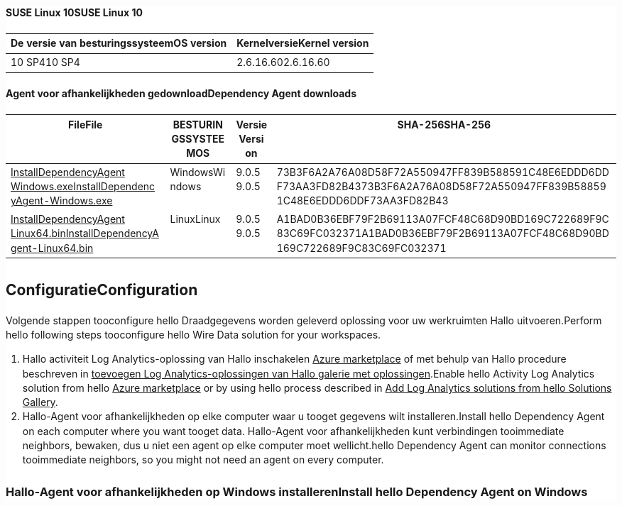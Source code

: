 #### <a name="suse-linux-10"></a><span data-ttu-id="835de-300">SUSE Linux 10</span><span class="sxs-lookup"><span data-stu-id="835de-300">SUSE Linux 10</span></span>

| <span data-ttu-id="835de-301">**De versie van besturingssysteem**</span><span class="sxs-lookup"><span data-stu-id="835de-301">**OS version**</span></span> | <span data-ttu-id="835de-302">**Kernelversie**</span><span class="sxs-lookup"><span data-stu-id="835de-302">**Kernel version**</span></span> |
| --- | --- |
| <span data-ttu-id="835de-303">10 SP4</span><span class="sxs-lookup"><span data-stu-id="835de-303">10 SP4</span></span> | <span data-ttu-id="835de-304">2.6.16.60</span><span class="sxs-lookup"><span data-stu-id="835de-304">2.6.16.60</span></span> |

#### <a name="dependency-agent-downloads"></a><span data-ttu-id="835de-305">Agent voor afhankelijkheden gedownload</span><span class="sxs-lookup"><span data-stu-id="835de-305">Dependency Agent downloads</span></span>

| <span data-ttu-id="835de-306">**File**</span><span class="sxs-lookup"><span data-stu-id="835de-306">**File**</span></span> | <span data-ttu-id="835de-307">**BESTURINGSSYSTEEM**</span><span class="sxs-lookup"><span data-stu-id="835de-307">**OS**</span></span> | <span data-ttu-id="835de-308">**Versie**</span><span class="sxs-lookup"><span data-stu-id="835de-308">**Version**</span></span> | <span data-ttu-id="835de-309">**SHA-256**</span><span class="sxs-lookup"><span data-stu-id="835de-309">**SHA-256**</span></span> |
| --- | --- | --- | --- |
| [<span data-ttu-id="835de-310">InstallDependencyAgent Windows.exe</span><span class="sxs-lookup"><span data-stu-id="835de-310">InstallDependencyAgent-Windows.exe</span></span>](https://aka.ms/dependencyagentwindows) | <span data-ttu-id="835de-311">Windows</span><span class="sxs-lookup"><span data-stu-id="835de-311">Windows</span></span> | <span data-ttu-id="835de-312">9.0.5</span><span class="sxs-lookup"><span data-stu-id="835de-312">9.0.5</span></span> | <span data-ttu-id="835de-313">73B3F6A2A76A08D58F72A550947FF839B588591C48E6EDDD6DDF73AA3FD82B43</span><span class="sxs-lookup"><span data-stu-id="835de-313">73B3F6A2A76A08D58F72A550947FF839B588591C48E6EDDD6DDF73AA3FD82B43</span></span> |
| [<span data-ttu-id="835de-314">InstallDependencyAgent Linux64.bin</span><span class="sxs-lookup"><span data-stu-id="835de-314">InstallDependencyAgent-Linux64.bin</span></span>](https://aka.ms/dependencyagentlinux) | <span data-ttu-id="835de-315">Linux</span><span class="sxs-lookup"><span data-stu-id="835de-315">Linux</span></span> | <span data-ttu-id="835de-316">9.0.5</span><span class="sxs-lookup"><span data-stu-id="835de-316">9.0.5</span></span> | <span data-ttu-id="835de-317">A1BAD0B36EBF79F2B69113A07FCF48C68D90BD169C722689F9C83C69FC032371</span><span class="sxs-lookup"><span data-stu-id="835de-317">A1BAD0B36EBF79F2B69113A07FCF48C68D90BD169C722689F9C83C69FC032371</span></span> |



## <a name="configuration"></a><span data-ttu-id="835de-318">Configuratie</span><span class="sxs-lookup"><span data-stu-id="835de-318">Configuration</span></span>

<span data-ttu-id="835de-319">Volgende stappen tooconfigure hello Draadgegevens worden geleverd oplossing voor uw werkruimten Hallo uitvoeren.</span><span class="sxs-lookup"><span data-stu-id="835de-319">Perform hello following steps tooconfigure hello Wire Data solution for your workspaces.</span></span>

1. <span data-ttu-id="835de-320">Hallo activiteit Log Analytics-oplossing van Hallo inschakelen [Azure marketplace](https://azuremarketplace.microsoft.com/marketplace/apps/Microsoft.WireData2OMS?tab=Overview) of met behulp van Hallo procedure beschreven in [toevoegen Log Analytics-oplossingen van Hallo galerie met oplossingen](log-analytics-add-solutions.md).</span><span class="sxs-lookup"><span data-stu-id="835de-320">Enable hello Activity Log Analytics solution from hello [Azure marketplace](https://azuremarketplace.microsoft.com/marketplace/apps/Microsoft.WireData2OMS?tab=Overview) or by using hello process described in [Add Log Analytics solutions from hello Solutions Gallery](log-analytics-add-solutions.md).</span></span>
2. <span data-ttu-id="835de-321">Hallo-Agent voor afhankelijkheden op elke computer waar u tooget gegevens wilt installeren.</span><span class="sxs-lookup"><span data-stu-id="835de-321">Install hello Dependency Agent on each computer where you want tooget data.</span></span> <span data-ttu-id="835de-322">Hallo-Agent voor afhankelijkheden kunt verbindingen tooimmediate neighbors, bewaken, dus u niet een agent op elke computer moet wellicht.</span><span class="sxs-lookup"><span data-stu-id="835de-322">hello Dependency Agent can monitor connections tooimmediate neighbors, so you might not need an agent on every computer.</span></span>

### <a name="install-hello-dependency-agent-on-windows"></a><span data-ttu-id="835de-323">Hallo-Agent voor afhankelijkheden op Windows installeren</span><span class="sxs-lookup"><span data-stu-id="835de-323">Install hello Dependency Agent on Windows</span></span>
